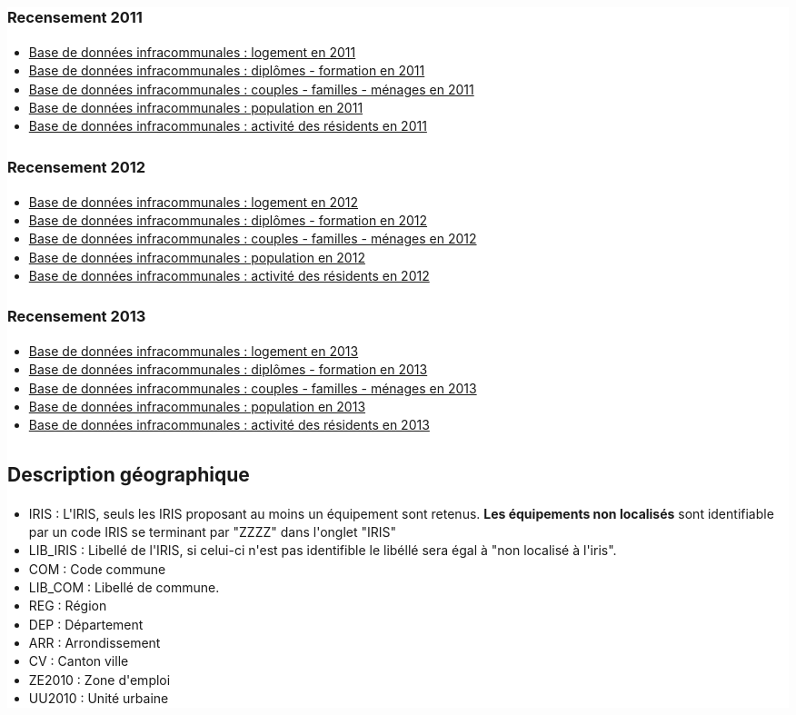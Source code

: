 ### Recensement 2011

-	[Base de données infracommunales : logement en 2011](https://github.com/armgilles/open-moulinette/blob/insee/insee/documentation.md#base-de-données-infracommunales--logement-en-2011)
-	[Base de données infracommunales : diplômes - formation en 2011](https://github.com/armgilles/open-moulinette/blob/insee/insee/documentation.md#base-de-données-infracommunales--diplômes---formation-en-2011)
-	[Base de données infracommunales : couples - familles - ménages en 2011](https://github.com/armgilles/open-moulinette/blob/insee/insee/documentation.md#base-de-données-infracommunales--couples---familles---ménages-en-2011)
-	[Base de données infracommunales : population en 2011](https://github.com/armgilles/open-moulinette/blob/insee/insee/documentation.md#base-de-données-infracommunales--population-en-2011)
-	[Base de données infracommunales : activité des résidents en 2011](https://github.com/armgilles/open-moulinette/blob/insee/insee/documentation.md#base-de-données-infracommunales--activité-des-résidents-en-2011)

### Recensement 2012

-	[Base de données infracommunales : logement en 2012](https://github.com/armgilles/open-moulinette/blob/insee/insee/documentation.md#base-de-données-infracommunales--logement-en-2012)
-	[Base de données infracommunales : diplômes - formation en 2012](https://github.com/armgilles/open-moulinette/blob/insee/insee/documentation.md#base-de-données-infracommunales--diplômes---formation-en-2012)
-	[Base de données infracommunales : couples - familles - ménages en 2012](https://github.com/armgilles/open-moulinette/blob/insee/insee/documentation.md#base-de-données-infracommunales--couples---familles---ménages-en-2012)
-	[Base de données infracommunales : population en 2012](https://github.com/armgilles/open-moulinette/blob/insee/insee/documentation.md#base-de-données-infracommunales--population-en-2012)
-	[Base de données infracommunales : activité des résidents en 2012](https://github.com/armgilles/open-moulinette/blob/insee/insee/documentation.md#base-de-données-infracommunales--activité-des-résidents-en-2012)

### Recensement 2013

-	[Base de données infracommunales : logement en 2013](https://github.com/armgilles/open-moulinette/blob/insee/insee/documentation.md#base-de-données-infracommunales--logement-en-2013)
-	[Base de données infracommunales : diplômes - formation en 2013](https://github.com/armgilles/open-moulinette/blob/insee/insee/documentation.md#base-de-données-infracommunales--diplômes---formation-en-2013)
-	[Base de données infracommunales : couples - familles - ménages en 2013](https://github.com/armgilles/open-moulinette/blob/insee/insee/documentation.md#base-de-données-infracommunales--couples---familles---ménages-en-2013)
-	[Base de données infracommunales : population en 2013](https://github.com/armgilles/open-moulinette/blob/insee/insee/documentation.md#base-de-données-infracommunales--population-en-2013)
-	[Base de données infracommunales : activité des résidents en 2013](https://github.com/armgilles/open-moulinette/blob/insee/insee/documentation.md#base-de-données-infracommunales--activité-des-résidents-en-2013)

## Description géographique

- IRIS : L'IRIS, seuls les IRIS proposant au moins un équipement sont retenus.  **Les équipements non localisés** sont identifiable par un code IRIS se terminant par "ZZZZ" dans l'onglet "IRIS"
- LIB_IRIS : Libellé de l'IRIS, si celui-ci n'est pas identifible le libéllé sera égal à "non localisé à l'iris".
- COM : Code commune
- LIB_COM : Libellé de commune.
- REG : Région
- DEP : Département
- ARR : Arrondissement
- CV : Canton ville
- ZE2010 : Zone d'emploi
- UU2010 : Unité urbaine